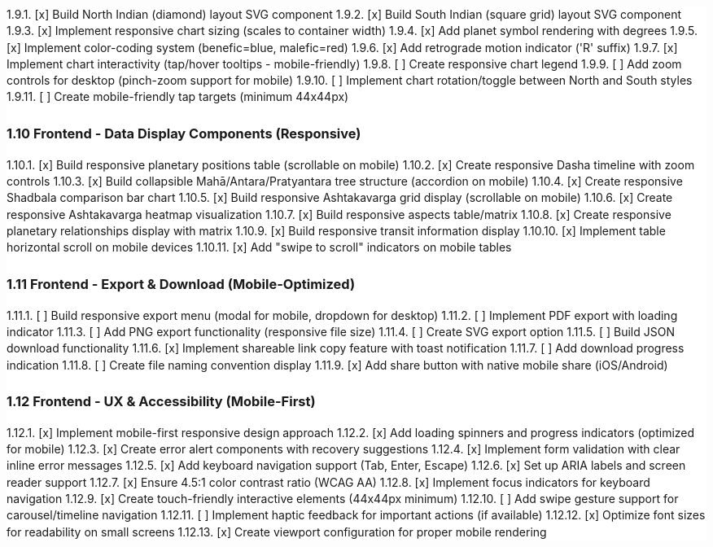 1.9.1. [x] Build North Indian (diamond) layout SVG component
1.9.2. [x] Build South Indian (square grid) layout SVG component
1.9.3. [x] Implement responsive chart sizing (scales to container width)
1.9.4. [x] Add planet symbol rendering with degrees
1.9.5. [x] Implement color-coding system (benefic=blue, malefic=red)
1.9.6. [x] Add retrograde motion indicator ('R' suffix)
1.9.7. [x] Implement chart interactivity (tap/hover tooltips - mobile-friendly)
1.9.8. [ ] Create responsive chart legend
1.9.9. [ ] Add zoom controls for desktop (pinch-zoom support for mobile)
1.9.10. [ ] Implement chart rotation/toggle between North and South styles
1.9.11. [ ] Create mobile-friendly tap targets (minimum 44x44px)

### 1.10 Frontend - Data Display Components (Responsive)

1.10.1. [x] Build responsive planetary positions table (scrollable on mobile)
1.10.2. [x] Create responsive Dasha timeline with zoom controls
1.10.3. [x] Build collapsible Mahā/Antara/Pratyantara tree structure (accordion on mobile)
1.10.4. [x] Create responsive Shadbala comparison bar chart
1.10.5. [x] Build responsive Ashtakavarga grid display (scrollable on mobile)
1.10.6. [x] Create responsive Ashtakavarga heatmap visualization
1.10.7. [x] Build responsive aspects table/matrix
1.10.8. [x] Create responsive planetary relationships display with matrix
1.10.9. [x] Build responsive transit information display
1.10.10. [x] Implement table horizontal scroll on mobile devices
1.10.11. [x] Add "swipe to scroll" indicators on mobile tables

### 1.11 Frontend - Export & Download (Mobile-Optimized)

1.11.1. [ ] Build responsive export menu (modal for mobile, dropdown for desktop)
1.11.2. [ ] Implement PDF export with loading indicator
1.11.3. [ ] Add PNG export functionality (responsive file size)
1.11.4. [ ] Create SVG export option
1.11.5. [ ] Build JSON download functionality
1.11.6. [x] Implement shareable link copy feature with toast notification
1.11.7. [ ] Add download progress indication
1.11.8. [ ] Create file naming convention display
1.11.9. [x] Add share button with native mobile share (iOS/Android)

### 1.12 Frontend - UX & Accessibility (Mobile-First)

1.12.1. [x] Implement mobile-first responsive design approach
1.12.2. [x] Add loading spinners and progress indicators (optimized for mobile)
1.12.3. [x] Create error alert components with recovery suggestions
1.12.4. [x] Implement form validation with clear inline error messages
1.12.5. [x] Add keyboard navigation support (Tab, Enter, Escape)
1.12.6. [x] Set up ARIA labels and screen reader support
1.12.7. [x] Ensure 4.5:1 color contrast ratio (WCAG AA)
1.12.8. [x] Implement focus indicators for keyboard navigation
1.12.9. [x] Create touch-friendly interactive elements (44x44px minimum)
1.12.10. [ ] Add swipe gesture support for carousel/timeline navigation
1.12.11. [ ] Implement haptic feedback for important actions (if available)
1.12.12. [x] Optimize font sizes for readability on small screens
1.12.13. [x] Create viewport configuration for proper mobile rendering
